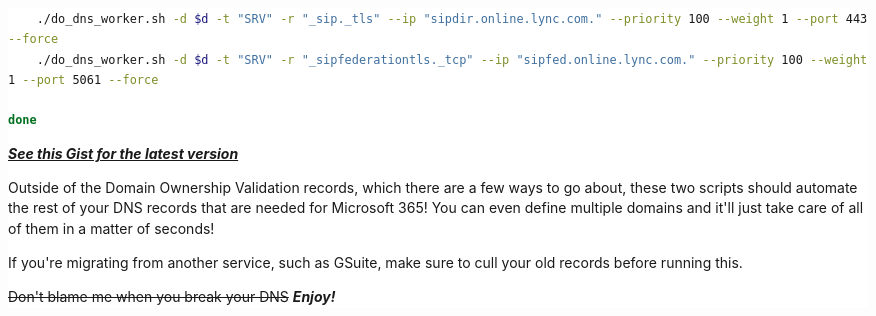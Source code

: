 ```bash
    ./do_dns_worker.sh -d $d -t "SRV" -r "_sip._tls" --ip "sipdir.online.lync.com." --priority 100 --weight 1 --port 443 --force
    ./do_dns_worker.sh -d $d -t "SRV" -r "_sipfederationtls._tcp" --ip "sipfed.online.lync.com." --priority 100 --weight 1 --port 5061 --force

done
```

***[See this Gist for the latest version](https://gist.github.com/kenmoini/d8926c433ba8ba5dd1341b7d50040aa3)***

Outside of the Domain Ownership Validation records, which there are a few ways to go about, these two scripts should automate the rest of your DNS records that are needed for Microsoft 365!  You can even define multiple domains and it'll just take care of all of them in a matter of seconds!

If you're migrating from another service, such as GSuite, make sure to cull your old records before running this.  

~~Don't blame me when you break your DNS~~ ***Enjoy!***
